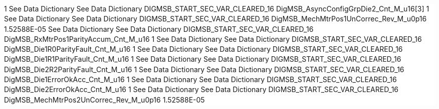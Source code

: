 <td>1</td>
<td>See Data Dictionary</td>
<td>See Data Dictionary</td>
<td>DIGMSB_START_SEC_VAR_CLEARED_16</td>
</tr>
<tr class="odd">
<td>DigMSB_AsyncConfigGrpDie2_Cnt_M_u16[3]</td>
<td>1</td>
<td>See Data Dictionary</td>
<td>See Data Dictionary</td>
<td>DIGMSB_START_SEC_VAR_CLEARED_16</td>
</tr>
<tr class="even">
<td>DigMSB_MechMtrPos1UnCorrec_Rev_M_u0p16</td>
<td>1.52588E-05</td>
<td>See Data Dictionary</td>
<td>See Data Dictionary</td>
<td>DIGMSB_START_SEC_VAR_CLEARED_16</td>
</tr>
<tr class="odd">
<td>DigMSB_RxMtrPos1ParityAccum_Cnt_M_u16</td>
<td>1</td>
<td>See Data Dictionary</td>
<td>See Data Dictionary</td>
<td>DIGMSB_START_SEC_VAR_CLEARED_16</td>
</tr>
<tr class="even">
<td>DigMSB_Die1R0ParityFault_Cnt_M_u16</td>
<td>1</td>
<td>See Data Dictionary</td>
<td>See Data Dictionary</td>
<td>DIGMSB_START_SEC_VAR_CLEARED_16</td>
</tr>
<tr class="odd">
<td>DigMSB_Die1R1ParityFault_Cnt_M_u16</td>
<td>1</td>
<td>See Data Dictionary</td>
<td>See Data Dictionary</td>
<td>DIGMSB_START_SEC_VAR_CLEARED_16</td>
</tr>
<tr class="even">
<td>DigMSB_Die2R2ParityFault_Cnt_M_u16</td>
<td>1</td>
<td>See Data Dictionary</td>
<td>See Data Dictionary</td>
<td>DIGMSB_START_SEC_VAR_CLEARED_16</td>
</tr>
<tr class="odd">
<td>DigMSB_Die1ErrorOkAcc_Cnt_M_u16</td>
<td>1</td>
<td>See Data Dictionary</td>
<td>See Data Dictionary</td>
<td>DIGMSB_START_SEC_VAR_CLEARED_16</td>
</tr>
<tr class="even">
<td>DigMSB_Die2ErrorOkAcc_Cnt_M_u16</td>
<td>1</td>
<td>See Data Dictionary</td>
<td>See Data Dictionary</td>
<td>DIGMSB_START_SEC_VAR_CLEARED_16</td>
</tr>
<tr class="odd">
<td>DigMSB_MechMtrPos2UnCorrec_Rev_M_u0p16</td>
<td>1.52588E-05</td>